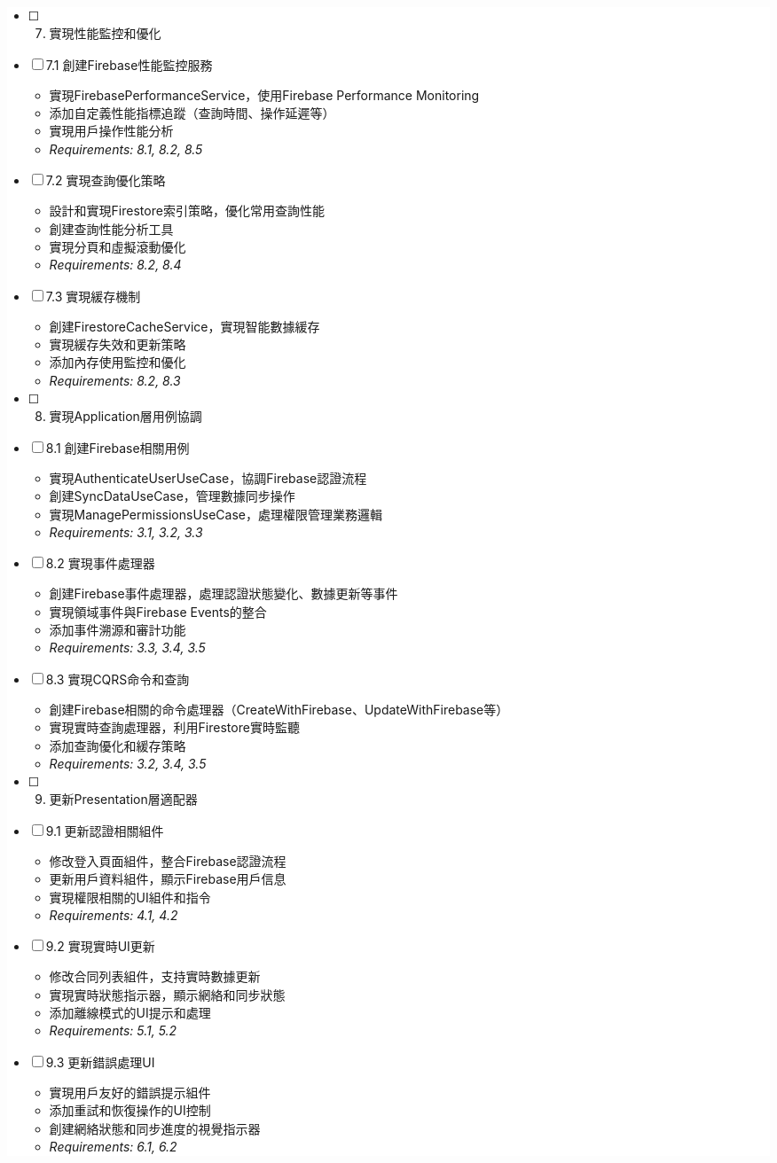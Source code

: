 - [ ] 7. 實現性能監控和優化
- [ ] 7.1 創建Firebase性能監控服務
  - 實現FirebasePerformanceService，使用Firebase Performance Monitoring
  - 添加自定義性能指標追蹤（查詢時間、操作延遲等）
  - 實現用戶操作性能分析
  - _Requirements: 8.1, 8.2, 8.5_

- [ ] 7.2 實現查詢優化策略
  - 設計和實現Firestore索引策略，優化常用查詢性能
  - 創建查詢性能分析工具
  - 實現分頁和虛擬滾動優化
  - _Requirements: 8.2, 8.4_

- [ ] 7.3 實現緩存機制
  - 創建FirestoreCacheService，實現智能數據緩存
  - 實現緩存失效和更新策略
  - 添加內存使用監控和優化
  - _Requirements: 8.2, 8.3_

- [ ] 8. 實現Application層用例協調
- [ ] 8.1 創建Firebase相關用例
  - 實現AuthenticateUserUseCase，協調Firebase認證流程
  - 創建SyncDataUseCase，管理數據同步操作
  - 實現ManagePermissionsUseCase，處理權限管理業務邏輯
  - _Requirements: 3.1, 3.2, 3.3_

- [ ] 8.2 實現事件處理器
  - 創建Firebase事件處理器，處理認證狀態變化、數據更新等事件
  - 實現領域事件與Firebase Events的整合
  - 添加事件溯源和審計功能
  - _Requirements: 3.3, 3.4, 3.5_

- [ ] 8.3 實現CQRS命令和查詢
  - 創建Firebase相關的命令處理器（CreateWithFirebase、UpdateWithFirebase等）
  - 實現實時查詢處理器，利用Firestore實時監聽
  - 添加查詢優化和緩存策略
  - _Requirements: 3.2, 3.4, 3.5_

- [ ] 9. 更新Presentation層適配器
- [ ] 9.1 更新認證相關組件
  - 修改登入頁面組件，整合Firebase認證流程
  - 更新用戶資料組件，顯示Firebase用戶信息
  - 實現權限相關的UI組件和指令
  - _Requirements: 4.1, 4.2_

- [ ] 9.2 實現實時UI更新
  - 修改合同列表組件，支持實時數據更新
  - 實現實時狀態指示器，顯示網絡和同步狀態
  - 添加離線模式的UI提示和處理
  - _Requirements: 5.1, 5.2_

- [ ] 9.3 更新錯誤處理UI
  - 實現用戶友好的錯誤提示組件
  - 添加重試和恢復操作的UI控制
  - 創建網絡狀態和同步進度的視覺指示器
  - _Requirements: 6.1, 6.2_
